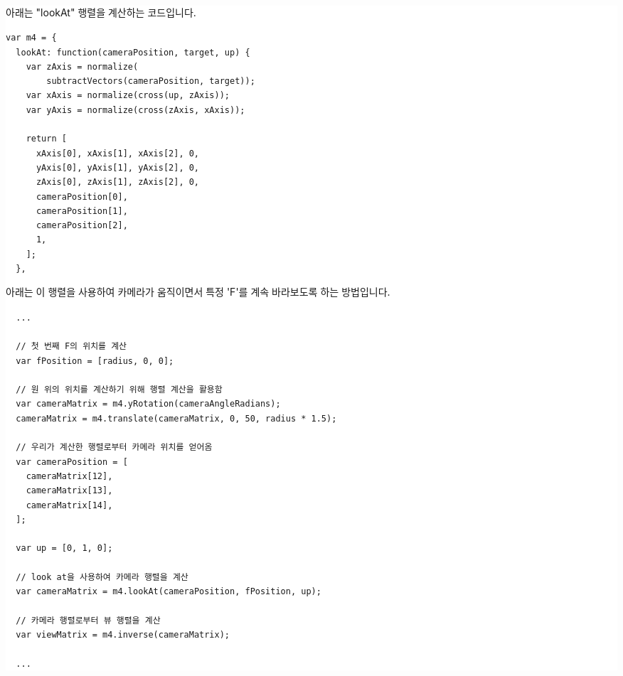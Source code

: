 아래는 "lookAt" 행렬을 계산하는 코드입니다.


```
var m4 = {
  lookAt: function(cameraPosition, target, up) {
    var zAxis = normalize(
        subtractVectors(cameraPosition, target));
    var xAxis = normalize(cross(up, zAxis));
    var yAxis = normalize(cross(zAxis, xAxis));

    return [
      xAxis[0], xAxis[1], xAxis[2], 0,
      yAxis[0], yAxis[1], yAxis[2], 0,
      zAxis[0], zAxis[1], zAxis[2], 0,
      cameraPosition[0],
      cameraPosition[1],
      cameraPosition[2],
      1,
    ];
  },
```


아래는 이 행렬을 사용하여 카메라가 움직이면서 특정 'F'를 계속 바라보도록 하는 방법입니다.


```
  ...

  // 첫 번째 F의 위치를 계산
  var fPosition = [radius, 0, 0];

  // 원 위의 위치를 계산하기 위해 행렬 계산을 활용함
  var cameraMatrix = m4.yRotation(cameraAngleRadians);
  cameraMatrix = m4.translate(cameraMatrix, 0, 50, radius * 1.5);

  // 우리가 계산한 행렬로부터 카메라 위치를 얻어옴
  var cameraPosition = [
    cameraMatrix[12],
    cameraMatrix[13],
    cameraMatrix[14],
  ];

  var up = [0, 1, 0];

  // look at을 사용하여 카메라 행렬을 계산
  var cameraMatrix = m4.lookAt(cameraPosition, fPosition, up);

  // 카메라 행렬로부터 뷰 행렬을 계산
  var viewMatrix = m4.inverse(cameraMatrix);

  ...
```
